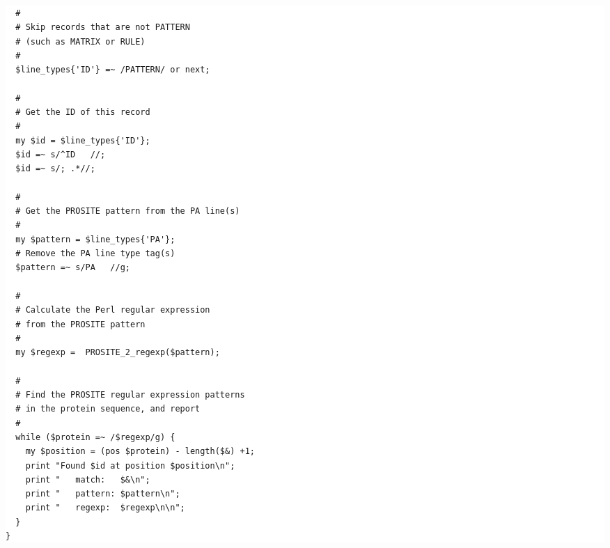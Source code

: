       #
      # Skip records that are not PATTERN
      # (such as MATRIX or RULE)
      #
      $line_types{'ID'} =~ /PATTERN/ or next;

      #
      # Get the ID of this record
      #
      my $id = $line_types{'ID'};
      $id =~ s/^ID   //;
      $id =~ s/; .*//;

      #
      # Get the PROSITE pattern from the PA line(s)
      #
      my $pattern = $line_types{'PA'};
      # Remove the PA line type tag(s)
      $pattern =~ s/PA   //g;

      #
      # Calculate the Perl regular expression
      # from the PROSITE pattern
      #
      my $regexp =  PROSITE_2_regexp($pattern);

      #
      # Find the PROSITE regular expression patterns
      # in the protein sequence, and report
      #
      while ($protein =~ /$regexp/g) {
        my $position = (pos $protein) - length($&) +1;
        print "Found $id at position $position\n";
        print "   match:   $&\n";
        print "   pattern: $pattern\n";
        print "   regexp:  $regexp\n\n";
      }
    }
